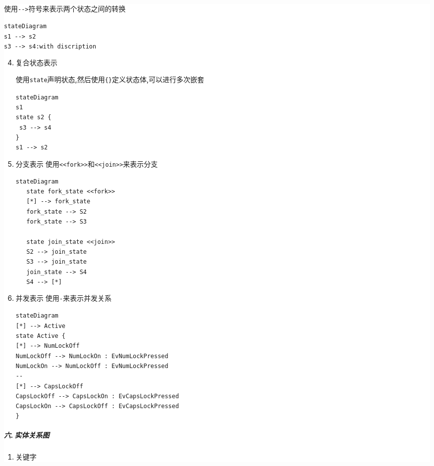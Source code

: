    使用`-->`符号来表示两个状态之间的转换

   ```mermaid
   stateDiagram
   s1 --> s2
   s3 --> s4:with discription
   ```

4. 复合状态表示

   使用`state`声明状态,然后使用`{}`定义状态体,可以进行多次嵌套
   ```mermaid
   stateDiagram
   s1
   state s2 {
   	s3 --> s4
   }
   s1 --> s2
   ```
   
5. 分支表示
   使用`<<fork>>`和`<<join>>`来表示分支
   ```mermaid
   stateDiagram
      state fork_state <<fork>>
      [*] --> fork_state
      fork_state --> S2
      fork_state --> S3

      state join_state <<join>>
      S2 --> join_state
      S3 --> join_state
      join_state --> S4
      S4 --> [*]
   ```
   
6. 并发表示
   使用`-`来表示并发关系
   
   ```mermaid
   stateDiagram
   [*] --> Active
   state Active {
   [*] --> NumLockOff
   NumLockOff --> NumLockOn : EvNumLockPressed
   NumLockOn --> NumLockOff : EvNumLockPressed
   --
   [*] --> CapsLockOff
   CapsLockOff --> CapsLockOn : EvCapsLockPressed
   CapsLockOn --> CapsLockOff : EvCapsLockPressed
   }
   ```

##### 六. 实体关系图

1. 关键字

